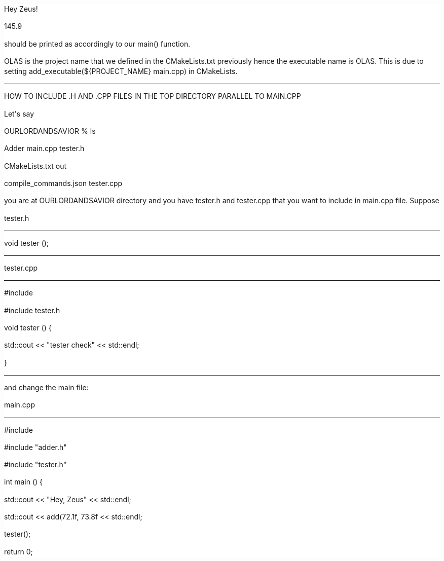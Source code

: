 Hey Zeus!

145.9

should be printed as accordingly to our main() function.

OLAS is the project name that we defined in the CMakeLists.txt previously hence the executable name is OLAS. This is due to setting add_executable(${PROJECT_NAME} main.cpp) in CMakeLists.

_________________________________
HOW TO INCLUDE .H AND .CPP FILES IN THE TOP DIRECTORY PARALLEL TO MAIN.CPP

Let's say 

OURLORDANDSAVIOR % ls

Adder                 main.cpp              tester.h

CMakeLists.txt        out

compile_commands.json tester.cpp

you are at OURLORDANDSAVIOR directory and you have tester.h and tester.cpp that you want to include in main.cpp file. Suppose

tester.h
_______________________________
void tester ();
_______________________________
tester.cpp
_______________________________
#include <iostream>

#include tester.h

void tester () {

std::cout << "tester check" << std::endl;

}
_______________________________

and change the main file:

main.cpp
_______________________________
#include <iostream>

#include "adder.h"

#include "tester.h"

int main () {

std::cout << "Hey, Zeus" << std::endl;

std::cout << add(72.1f, 73.8f << std::endl;

tester();

return 0;
